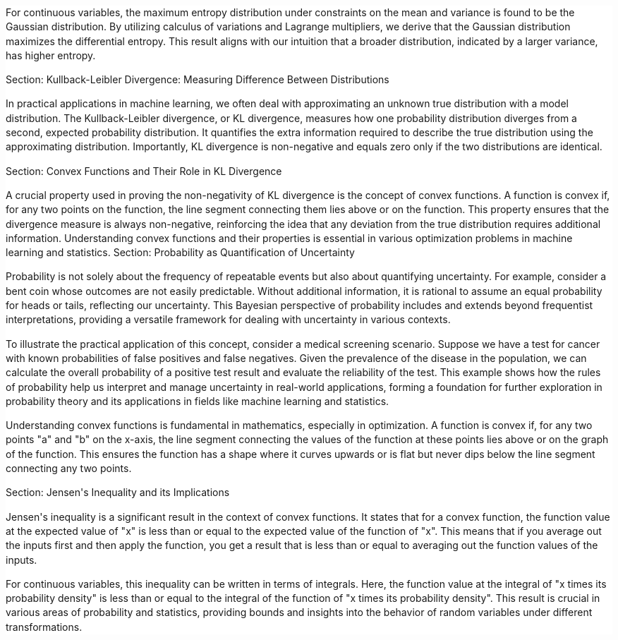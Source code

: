 For continuous variables, the maximum entropy distribution under constraints on the mean and variance is found to be the Gaussian distribution. By utilizing calculus of variations and Lagrange multipliers, we derive that the Gaussian distribution maximizes the differential entropy. This result aligns with our intuition that a broader distribution, indicated by a larger variance, has higher entropy.

Section: Kullback-Leibler Divergence: Measuring Difference Between Distributions

In practical applications in machine learning, we often deal with approximating an unknown true distribution with a model distribution. The Kullback-Leibler divergence, or KL divergence, measures how one probability distribution diverges from a second, expected probability distribution. It quantifies the extra information required to describe the true distribution using the approximating distribution. Importantly, KL divergence is non-negative and equals zero only if the two distributions are identical.

Section: Convex Functions and Their Role in KL Divergence

A crucial property used in proving the non-negativity of KL divergence is the concept of convex functions. A function is convex if, for any two points on the function, the line segment connecting them lies above or on the function. This property ensures that the divergence measure is always non-negative, reinforcing the idea that any deviation from the true distribution requires additional information. Understanding convex functions and their properties is essential in various optimization problems in machine learning and statistics.
Section: Probability as Quantification of Uncertainty

Probability is not solely about the frequency of repeatable events but also about quantifying uncertainty. For example, consider a bent coin whose outcomes are not easily predictable. Without additional information, it is rational to assume an equal probability for heads or tails, reflecting our uncertainty. This Bayesian perspective of probability includes and extends beyond frequentist interpretations, providing a versatile framework for dealing with uncertainty in various contexts.

To illustrate the practical application of this concept, consider a medical screening scenario. Suppose we have a test for cancer with known probabilities of false positives and false negatives. Given the prevalence of the disease in the population, we can calculate the overall probability of a positive test result and evaluate the reliability of the test. This example shows how the rules of probability help us interpret and manage uncertainty in real-world applications, forming a foundation for further exploration in probability theory and its applications in fields like machine learning and statistics.

Understanding convex functions is fundamental in mathematics, especially in optimization. A function is convex if, for any two points "a" and "b" on the x-axis, the line segment connecting the values of the function at these points lies above or on the graph of the function. This ensures the function has a shape where it curves upwards or is flat but never dips below the line segment connecting any two points.

Section: Jensen's Inequality and its Implications

Jensen's inequality is a significant result in the context of convex functions. It states that for a convex function, the function value at the expected value of "x" is less than or equal to the expected value of the function of "x". This means that if you average out the inputs first and then apply the function, you get a result that is less than or equal to averaging out the function values of the inputs.

For continuous variables, this inequality can be written in terms of integrals. Here, the function value at the integral of "x times its probability density" is less than or equal to the integral of the function of "x times its probability density". This result is crucial in various areas of probability and statistics, providing bounds and insights into the behavior of random variables under different transformations.
